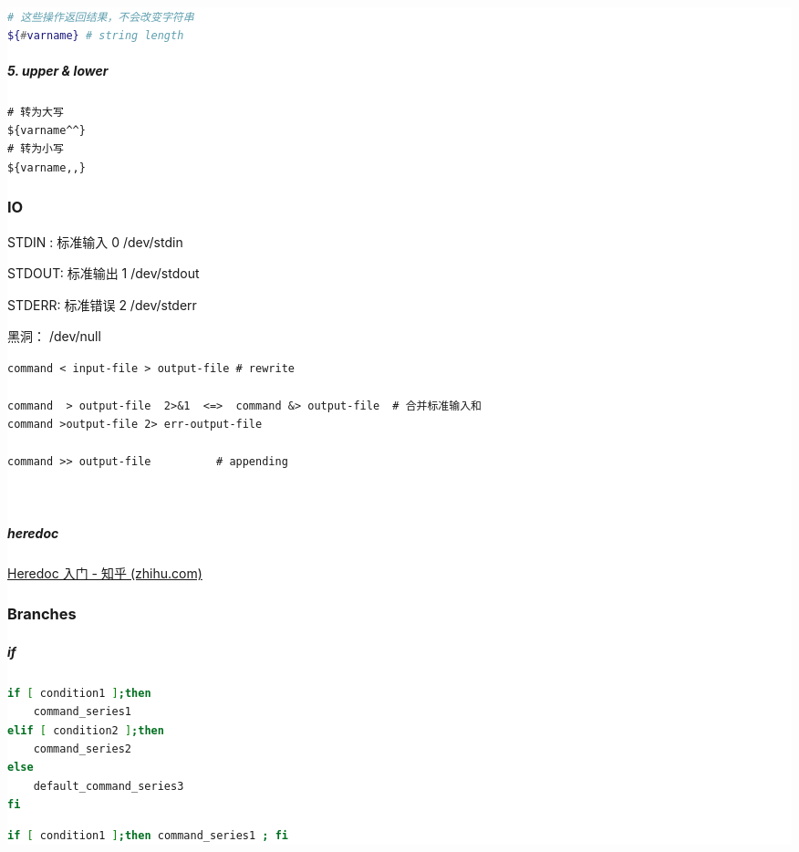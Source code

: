 ```bash
# 这些操作返回结果，不会改变字符串
${#varname} # string length
```

##### 5. upper & lower

```
# 转为大写
${varname^^}
# 转为小写
${varname,,}
```

### IO

STDIN : 标准输入  0  /dev/stdin

STDOUT: 标准输出  1  /dev/stdout

STDERR: 标准错误  2  /dev/stderr

黑洞：  /dev/null

```shell
command < input-file > output-file # rewrite  

command  > output-file  2>&1  <=>  command &> output-file  # 合并标准输入和
command >output-file 2> err-output-file 

command >> output-file 			# appending



```

##### heredoc

[Heredoc 入门 - 知乎 (zhihu.com)](https://zhuanlan.zhihu.com/p/93993398)

### Branches

##### if

```bash
if [ condition1 ];then
    command_series1
elif [ condition2 ];then
    command_series2
else
    default_command_series3
fi
```

```bash
if [ condition1 ];then command_series1 ; fi
```
